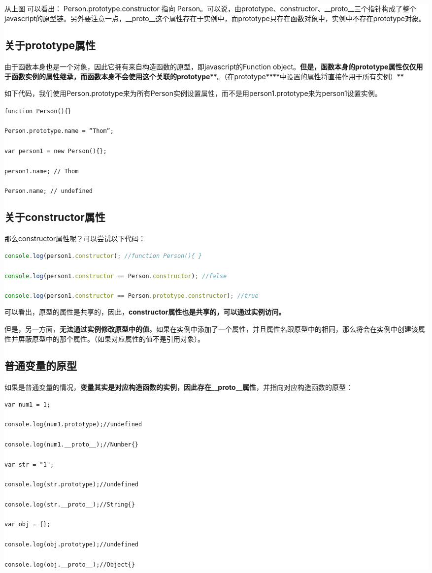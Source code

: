 从上图 可以看出： Person.prototype.constructor 指向 Person。可以说，由prototype、constructor、__proto__三个指针构成了整个javascript的原型链。另外要注意一点，__proto__这个属性存在于实例中，而prototype只存在函数对象中，实例中不存在prototype对象。

## 关于prototype属性

由于函数本身也是一个对象，因此它拥有来自构造函数的原型，即javascript的Function object。**但是，函数本身的****prototype****属性仅仅用于函数实例的属性继承，而函数本身不会使用这个关联的prototype****。（在prototype****中设置的属性将直接作用于所有实例）**

如下代码，我们使用Person.prototype来为所有Person实例设置属性，而不是用person1.prototype来为person1设置实例。


```
function Person(){}

Person.prototype.name = “Thom”;

var person1 = new Person(){};

person1.name; // Thom

Person.name; // undefined
```

 

## 关于constructor属性

那么constructor属性呢？可以尝试以下代码：

```javascript
console.log(person1.constructor); //function Person(){ }

console.log(person1.constructor == Person.constructor); //false

console.log(person1.constructor == Person.prototype.constructor); //true
```

 

可以看出，原型的属性是共享的，因此，**constructor属性也是共享的，可以通过实例访问。**

但是，另一方面，**无法通过实例修改原型中的值**。如果在实例中添加了一个属性，并且属性名跟原型中的相同，那么将会在实例中创建该属性并屏蔽原型中的那个属性。（如果对应属性的值不是引用对象）。

## 普通变量的原型

如果是普通变量的情况，**变量其实是对应构造函数的实例，因此存在__proto__属性**，并指向对应构造函数的原型：


```
var num1 = 1;

console.log(num1.prototype);//undefined

console.log(num1.__proto__);//Number{}

var str = "1";

console.log(str.prototype);//undefined

console.log(str.__proto__);//String{}

var obj = {};

console.log(obj.prototype);//undefined

console.log(obj.__proto__);//Object{}
```

